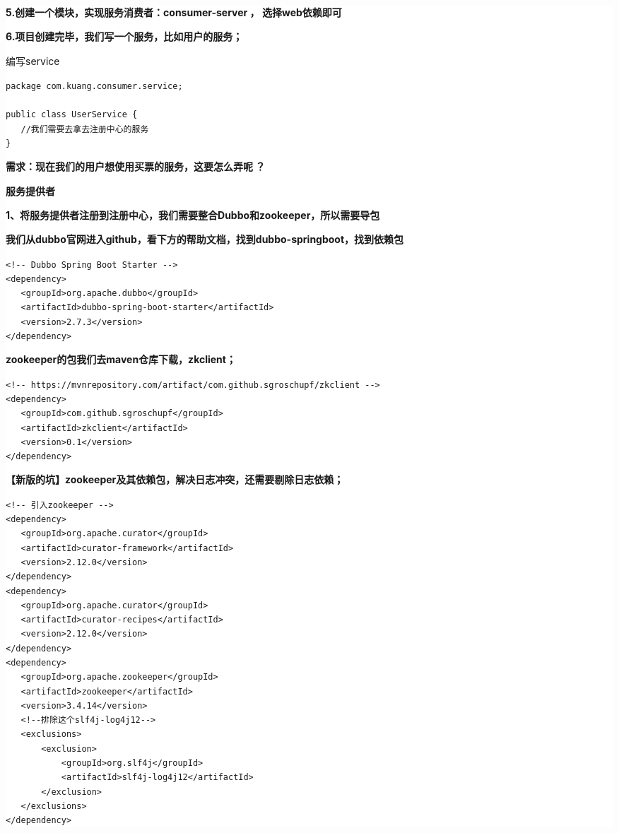 **5.创建一个模块，实现服务消费者：consumer-server ， 选择web依赖即可**

**6.项目创建完毕，我们写一个服务，比如用户的服务；**

编写service

```
package com.kuang.consumer.service;

public class UserService {
   //我们需要去拿去注册中心的服务
}
```

**需求：现在我们的用户想使用买票的服务，这要怎么弄呢 ？**



**服务提供者**

**1、将服务提供者注册到注册中心，我们需要整合Dubbo和zookeeper，所以需要导包**

**我们从dubbo官网进入github，看下方的帮助文档，找到dubbo-springboot，找到依赖包**

```
<!-- Dubbo Spring Boot Starter -->
<dependency>
   <groupId>org.apache.dubbo</groupId>
   <artifactId>dubbo-spring-boot-starter</artifactId>
   <version>2.7.3</version>
</dependency>    
```

**zookeeper的包我们去maven仓库下载，zkclient；**

```
<!-- https://mvnrepository.com/artifact/com.github.sgroschupf/zkclient -->
<dependency>
   <groupId>com.github.sgroschupf</groupId>
   <artifactId>zkclient</artifactId>
   <version>0.1</version>
</dependency>
```

**【新版的坑】zookeeper及其依赖包，解决日志冲突，还需要剔除日志依赖；**

```
<!-- 引入zookeeper -->
<dependency>
   <groupId>org.apache.curator</groupId>
   <artifactId>curator-framework</artifactId>
   <version>2.12.0</version>
</dependency>
<dependency>
   <groupId>org.apache.curator</groupId>
   <artifactId>curator-recipes</artifactId>
   <version>2.12.0</version>
</dependency>
<dependency>
   <groupId>org.apache.zookeeper</groupId>
   <artifactId>zookeeper</artifactId>
   <version>3.4.14</version>
   <!--排除这个slf4j-log4j12-->
   <exclusions>
       <exclusion>
           <groupId>org.slf4j</groupId>
           <artifactId>slf4j-log4j12</artifactId>
       </exclusion>
   </exclusions>
</dependency>
```
